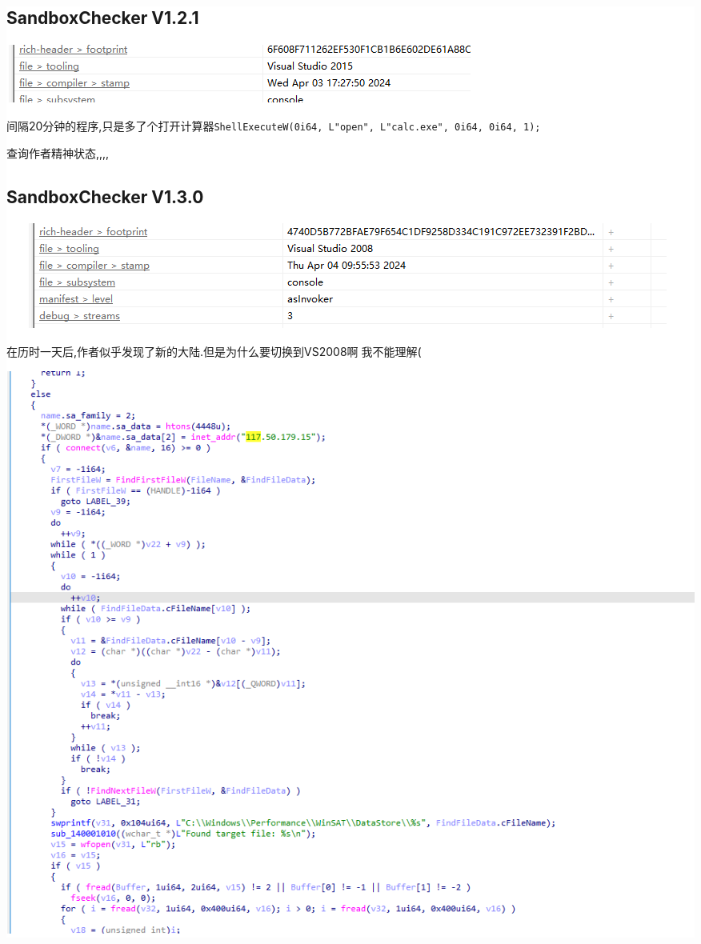 

## SandboxChecker V1.2.1

![](../img/TBSandbox-Day2/image-20240405170635549.png)

间隔20分钟的程序,只是多了个打开计算器`ShellExecuteW(0i64, L"open", L"calc.exe", 0i64, 0i64, 1);`

查询作者精神状态,,,,



## SandboxChecker V1.3.0

![](../img/TBSandbox-Day2/image-20240405164952900.png)

在历时一天后,作者似乎发现了新的大陆.但是为什么要切换到VS2008啊 我不能理解(

![](../img/TBSandbox-Day2/image-20240405165228725.png)
